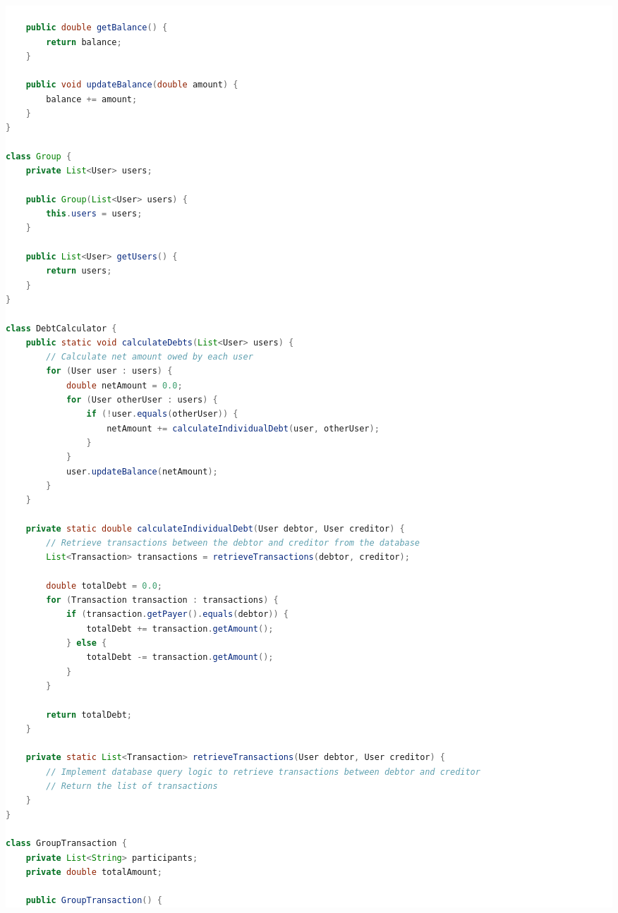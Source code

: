 ```java

    public double getBalance() {
        return balance;
    }

    public void updateBalance(double amount) {
        balance += amount;
    }
}

class Group {
    private List<User> users;

    public Group(List<User> users) {
        this.users = users;
    }

    public List<User> getUsers() {
        return users;
    }
}

class DebtCalculator {
    public static void calculateDebts(List<User> users) {
        // Calculate net amount owed by each user
        for (User user : users) {
            double netAmount = 0.0;
            for (User otherUser : users) {
                if (!user.equals(otherUser)) {
                    netAmount += calculateIndividualDebt(user, otherUser);
                }
            }
            user.updateBalance(netAmount);
        }
    }

    private static double calculateIndividualDebt(User debtor, User creditor) {
        // Retrieve transactions between the debtor and creditor from the database
        List<Transaction> transactions = retrieveTransactions(debtor, creditor);

        double totalDebt = 0.0;
        for (Transaction transaction : transactions) {
            if (transaction.getPayer().equals(debtor)) {
                totalDebt += transaction.getAmount();
            } else {
                totalDebt -= transaction.getAmount();
            }
        }

        return totalDebt;
    }

    private static List<Transaction> retrieveTransactions(User debtor, User creditor) {
        // Implement database query logic to retrieve transactions between debtor and creditor
        // Return the list of transactions
    }
}

class GroupTransaction {
    private List<String> participants;
    private double totalAmount;

    public GroupTransaction() {
```